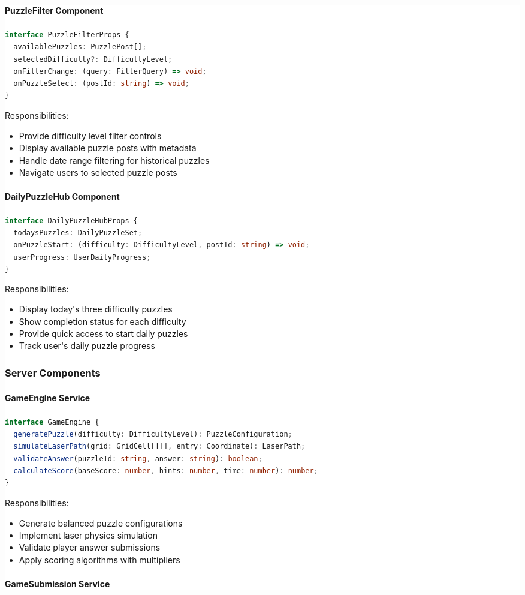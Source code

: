 #### PuzzleFilter Component

```typescript
interface PuzzleFilterProps {
  availablePuzzles: PuzzlePost[];
  selectedDifficulty?: DifficultyLevel;
  onFilterChange: (query: FilterQuery) => void;
  onPuzzleSelect: (postId: string) => void;
}
```

Responsibilities:

- Provide difficulty level filter controls
- Display available puzzle posts with metadata
- Handle date range filtering for historical puzzles
- Navigate users to selected puzzle posts

#### DailyPuzzleHub Component

```typescript
interface DailyPuzzleHubProps {
  todaysPuzzles: DailyPuzzleSet;
  onPuzzleStart: (difficulty: DifficultyLevel, postId: string) => void;
  userProgress: UserDailyProgress;
}
```

Responsibilities:

- Display today's three difficulty puzzles
- Show completion status for each difficulty
- Provide quick access to start daily puzzles
- Track user's daily puzzle progress

### Server Components

#### GameEngine Service

```typescript
interface GameEngine {
  generatePuzzle(difficulty: DifficultyLevel): PuzzleConfiguration;
  simulateLaserPath(grid: GridCell[][], entry: Coordinate): LaserPath;
  validateAnswer(puzzleId: string, answer: string): boolean;
  calculateScore(baseScore: number, hints: number, time: number): number;
}
```

Responsibilities:

- Generate balanced puzzle configurations
- Implement laser physics simulation
- Validate player answer submissions
- Apply scoring algorithms with multipliers

#### GameSubmission Service
